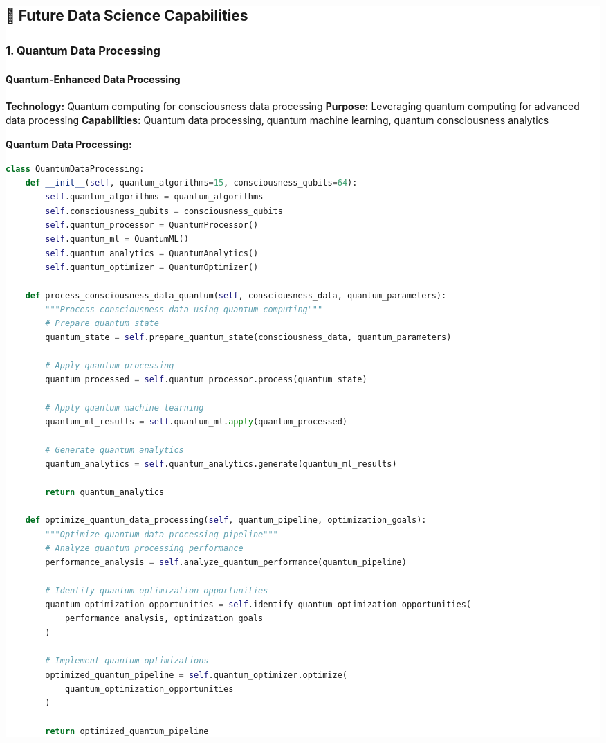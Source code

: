 ## 🚀 Future Data Science Capabilities

### 1. Quantum Data Processing

#### Quantum-Enhanced Data Processing
**Technology:** Quantum computing for consciousness data processing
**Purpose:** Leveraging quantum computing for advanced data processing
**Capabilities:** Quantum data processing, quantum machine learning, quantum consciousness analytics

**Quantum Data Processing:**
```python
class QuantumDataProcessing:
    def __init__(self, quantum_algorithms=15, consciousness_qubits=64):
        self.quantum_algorithms = quantum_algorithms
        self.consciousness_qubits = consciousness_qubits
        self.quantum_processor = QuantumProcessor()
        self.quantum_ml = QuantumML()
        self.quantum_analytics = QuantumAnalytics()
        self.quantum_optimizer = QuantumOptimizer()
    
    def process_consciousness_data_quantum(self, consciousness_data, quantum_parameters):
        """Process consciousness data using quantum computing"""
        # Prepare quantum state
        quantum_state = self.prepare_quantum_state(consciousness_data, quantum_parameters)
        
        # Apply quantum processing
        quantum_processed = self.quantum_processor.process(quantum_state)
        
        # Apply quantum machine learning
        quantum_ml_results = self.quantum_ml.apply(quantum_processed)
        
        # Generate quantum analytics
        quantum_analytics = self.quantum_analytics.generate(quantum_ml_results)
        
        return quantum_analytics
    
    def optimize_quantum_data_processing(self, quantum_pipeline, optimization_goals):
        """Optimize quantum data processing pipeline"""
        # Analyze quantum processing performance
        performance_analysis = self.analyze_quantum_performance(quantum_pipeline)
        
        # Identify quantum optimization opportunities
        quantum_optimization_opportunities = self.identify_quantum_optimization_opportunities(
            performance_analysis, optimization_goals
        )
        
        # Implement quantum optimizations
        optimized_quantum_pipeline = self.quantum_optimizer.optimize(
            quantum_optimization_opportunities
        )
        
        return optimized_quantum_pipeline
```

